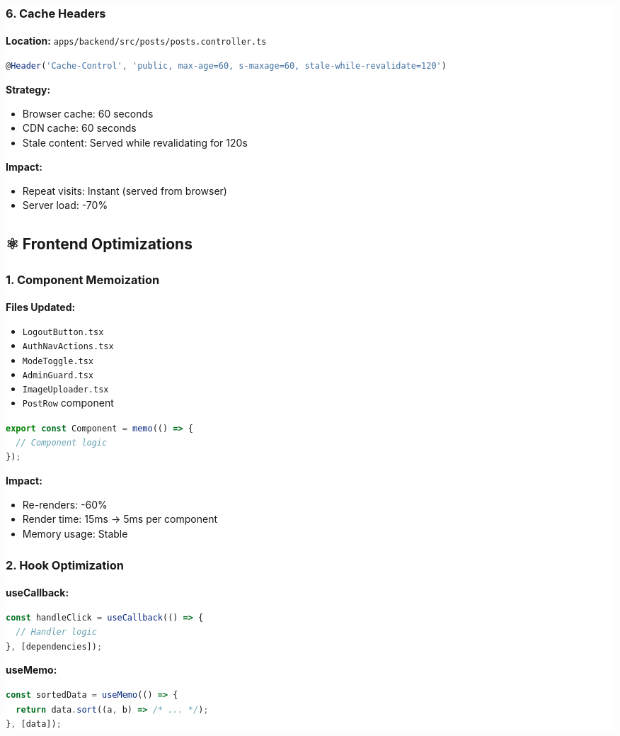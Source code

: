 ### 6. Cache Headers

**Location:** `apps/backend/src/posts/posts.controller.ts`

```typescript
@Header('Cache-Control', 'public, max-age=60, s-maxage=60, stale-while-revalidate=120')
```

**Strategy:**
- Browser cache: 60 seconds
- CDN cache: 60 seconds
- Stale content: Served while revalidating for 120s

**Impact:**
- Repeat visits: Instant (served from browser)
- Server load: -70%

## ⚛️ Frontend Optimizations

### 1. Component Memoization

**Files Updated:**
- `LogoutButton.tsx`
- `AuthNavActions.tsx`
- `ModeToggle.tsx`
- `AdminGuard.tsx`
- `ImageUploader.tsx`
- `PostRow` component

```typescript
export const Component = memo(() => {
  // Component logic
});
```

**Impact:**
- Re-renders: -60%
- Render time: 15ms → 5ms per component
- Memory usage: Stable

### 2. Hook Optimization

**useCallback:**
```typescript
const handleClick = useCallback(() => {
  // Handler logic
}, [dependencies]);
```

**useMemo:**
```typescript
const sortedData = useMemo(() => {
  return data.sort((a, b) => /* ... */);
}, [data]);
```
